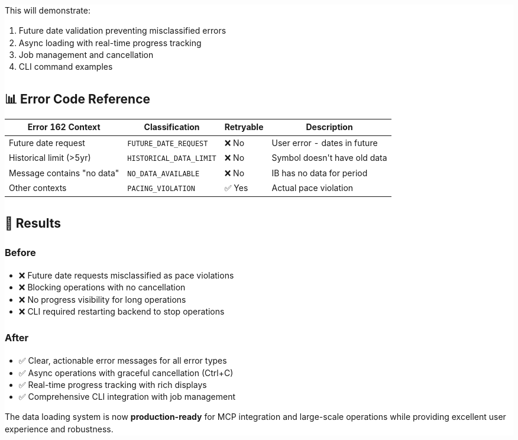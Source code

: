 This will demonstrate:
1. Future date validation preventing misclassified errors
2. Async loading with real-time progress tracking
3. Job management and cancellation
4. CLI command examples

## 📊 Error Code Reference

| Error 162 Context | Classification | Retryable | Description |
|------------------|---------------|-----------|-------------|
| Future date request | `FUTURE_DATE_REQUEST` | ❌ No | User error - dates in future |
| Historical limit (>5yr) | `HISTORICAL_DATA_LIMIT` | ❌ No | Symbol doesn't have old data |
| Message contains "no data" | `NO_DATA_AVAILABLE` | ❌ No | IB has no data for period |
| Other contexts | `PACING_VIOLATION` | ✅ Yes | Actual pace violation |

## 🎉 Results

### Before
- ❌ Future date requests misclassified as pace violations
- ❌ Blocking operations with no cancellation
- ❌ No progress visibility for long operations  
- ❌ CLI required restarting backend to stop operations

### After
- ✅ Clear, actionable error messages for all error types
- ✅ Async operations with graceful cancellation (Ctrl+C)
- ✅ Real-time progress tracking with rich displays
- ✅ Comprehensive CLI integration with job management

The data loading system is now **production-ready** for MCP integration and large-scale operations while providing excellent user experience and robustness.